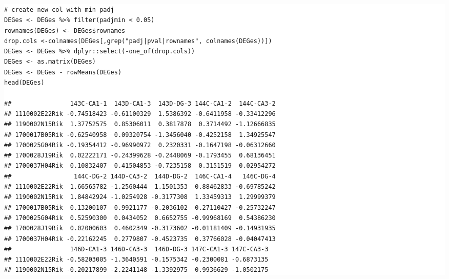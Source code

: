 

    # create new col with min padj
    DEGes <- DEGes %>% filter(padjmin < 0.05)
    rownames(DEGes) <- DEGes$rownames
    drop.cols <-colnames(DEGes[,grep("padj|pval|rownames", colnames(DEGes))])
    DEGes <- DEGes %>% dplyr::select(-one_of(drop.cols))
    DEGes <- as.matrix(DEGes)
    DEGes <- DEGes - rowMeans(DEGes)
    head(DEGes)

    ##                143C-CA1-1  143D-CA1-3  143D-DG-3 144C-CA1-2  144C-CA3-2
    ## 1110002E22Rik -0.74518423 -0.61100329  1.5386392 -0.6411958 -0.33412296
    ## 1190002N15Rik  1.37752575  0.85306011  0.3817878  0.3714492 -1.12666835
    ## 1700017B05Rik -0.62540958  0.09320754 -1.3456040 -0.4252158  1.34925547
    ## 1700025G04Rik -0.19354412 -0.96990972  0.2320331 -0.1647198 -0.06312660
    ## 1700028J19Rik  0.02222171 -0.24399628 -0.2448069 -0.1793455  0.68136451
    ## 1700037H04Rik  0.10832407  0.41504853 -0.7235158  0.3151519  0.02954272
    ##                 144C-DG-2 144D-CA3-2  144D-DG-2  146C-CA1-4   146C-DG-4
    ## 1110002E22Rik  1.66565782 -1.2560444  1.1501353  0.88462833 -0.69785242
    ## 1190002N15Rik  1.84842924 -1.0254928 -0.3177308  1.33459313  1.29999379
    ## 1700017B05Rik  0.13200107  0.9921177 -0.2036102  0.27110427 -0.25732247
    ## 1700025G04Rik  0.52590300  0.0434052  0.6652755 -0.99968169  0.54386230
    ## 1700028J19Rik  0.02000603  0.4602349 -0.3173602 -0.01181409 -0.14931935
    ## 1700037H04Rik -0.22162245  0.2779807 -0.4523735  0.37766028 -0.04047413
    ##                146D-CA1-3 146D-CA3-3  146D-DG-3 147C-CA1-3 147C-CA3-3
    ## 1110002E22Rik -0.58203005 -1.3640591 -0.1575342 -0.2300081 -0.6873135
    ## 1190002N15Rik -0.20217899 -2.2241148 -1.3392975  0.9936629 -1.0502175